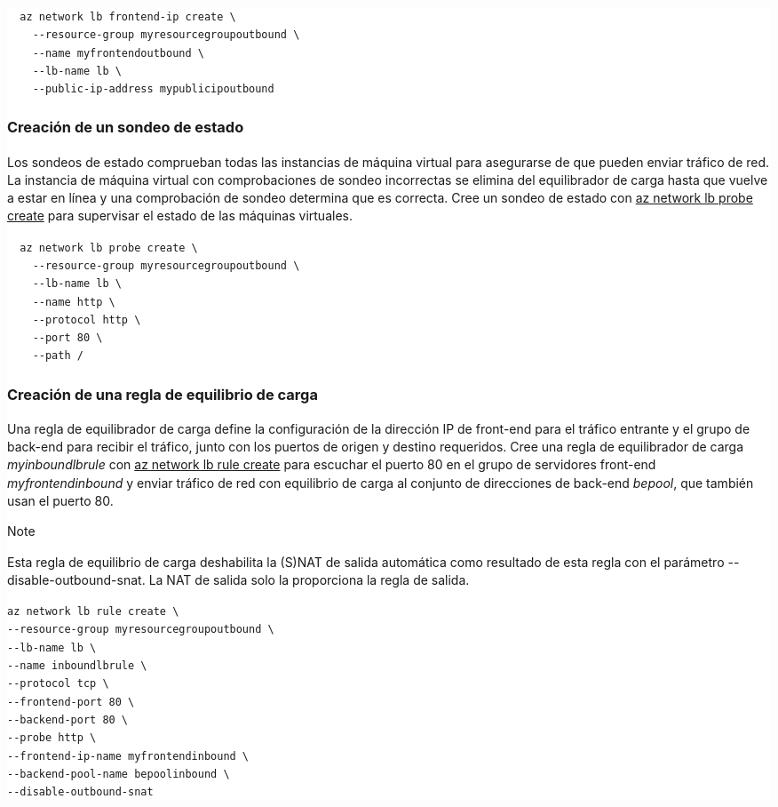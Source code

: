 ```azurecli-interactive
  az network lb frontend-ip create \
    --resource-group myresourcegroupoutbound \
    --name myfrontendoutbound \
    --lb-name lb \
    --public-ip-address mypublicipoutbound 
  ```

### <a name="create-health-probe"></a>Creación de un sondeo de estado

Los sondeos de estado comprueban todas las instancias de máquina virtual para asegurarse de que pueden enviar tráfico de red. La instancia de máquina virtual con comprobaciones de sondeo incorrectas se elimina del equilibrador de carga hasta que vuelve a estar en línea y una comprobación de sondeo determina que es correcta. Cree un sondeo de estado con [az network lb probe create](https://docs.microsoft.com/cli/azure/network/lb/probe?view=azure-cli-latest) para supervisar el estado de las máquinas virtuales. 

```azurecli-interactive
  az network lb probe create \
    --resource-group myresourcegroupoutbound \
    --lb-name lb \
    --name http \
    --protocol http \
    --port 80 \
    --path /  
```

### <a name="create-load-balancing-rule"></a>Creación de una regla de equilibrio de carga

Una regla de equilibrador de carga define la configuración de la dirección IP de front-end para el tráfico entrante y el grupo de back-end para recibir el tráfico, junto con los puertos de origen y destino requeridos. Cree una regla de equilibrador de carga *myinboundlbrule* con [az network lb rule create](https://docs.microsoft.com/cli/azure/network/lb/rule?view=azure-cli-latest) para escuchar el puerto 80 en el grupo de servidores front-end *myfrontendinbound* y enviar tráfico de red con equilibrio de carga al conjunto de direcciones de back-end *bepool*, que también usan el puerto 80. 

>[!NOTE]
>Esta regla de equilibrio de carga deshabilita la (S)NAT de salida automática como resultado de esta regla con el parámetro --disable-outbound-snat. La NAT de salida solo la proporciona la regla de salida.

```azurecli-interactive
az network lb rule create \
--resource-group myresourcegroupoutbound \
--lb-name lb \
--name inboundlbrule \
--protocol tcp \
--frontend-port 80 \
--backend-port 80 \
--probe http \
--frontend-ip-name myfrontendinbound \
--backend-pool-name bepoolinbound \
--disable-outbound-snat
```

